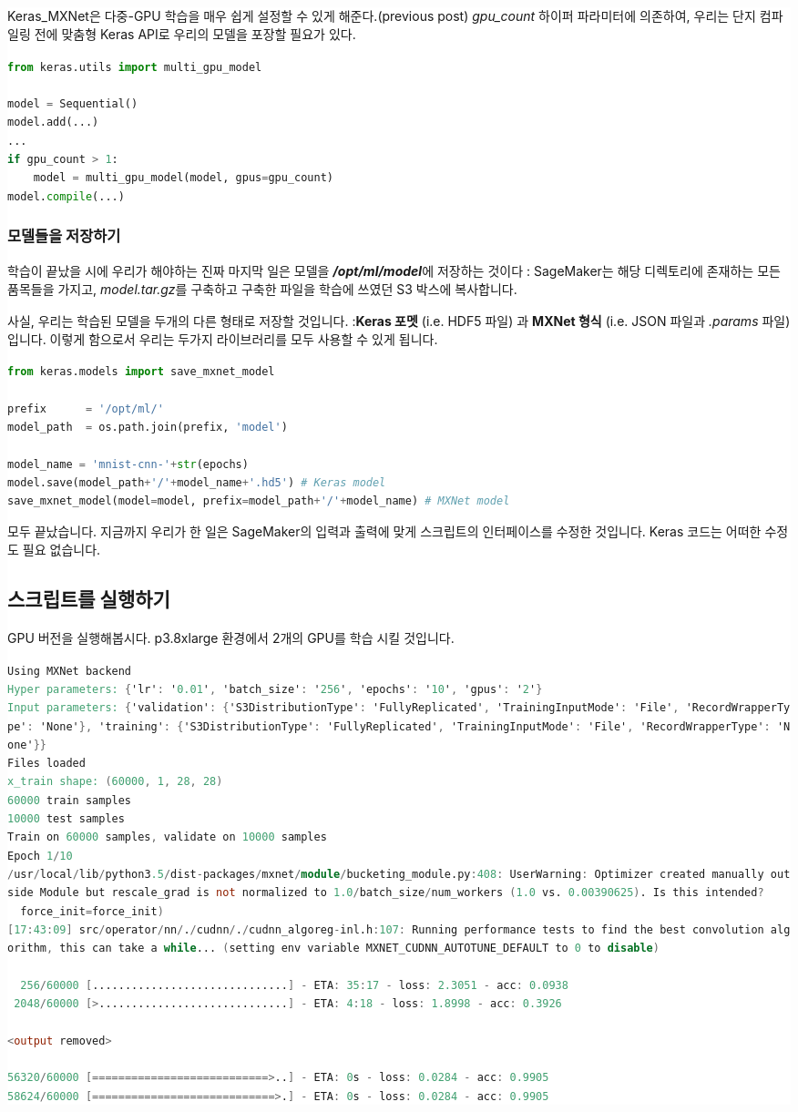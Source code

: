 Keras_MXNet은 다중-GPU 학습을 매우 쉽게 설정할 수 있게 해준다.(previous post) *gpu_count* 하이퍼 파라미터에 의존하여, 우리는 단지 컴파일링 전에 맞춤형 Keras API로 우리의 모델을 포장할 필요가 있다.

```python
from keras.utils import multi_gpu_model

model = Sequential()
model.add(...)
...
if gpu_count > 1:
    model = multi_gpu_model(model, gpus=gpu_count)
model.compile(...)
```

### 모델들을 저장하기

학습이 끝났을 시에 우리가 해야하는 진짜 마지막 일은 모델을 ***/opt/ml/model***에 저장하는 것이다 : SageMaker는 해당 디렉토리에 존재하는 모든 품목들을 가지고, *model.tar.gz*를 구축하고 구축한 파일을 학습에 쓰였던 S3 박스에 복사합니다.

사실, 우리는 학습된 모델을 두개의 다른 형태로 저장할 것입니다. :**Keras 포멧**  (i.e. HDF5 파일) 과 **MXNet 형식** (i.e. JSON 파일과 *.params* 파일) 입니다. 이렇게 함으로서 우리는 두가지 라이브러리를 모두 사용할 수 있게 됩니다.

```python
from keras.models import save_mxnet_model

prefix      = '/opt/ml/'
model_path  = os.path.join(prefix, 'model')

model_name = 'mnist-cnn-'+str(epochs)
model.save(model_path+'/'+model_name+'.hd5') # Keras model
save_mxnet_model(model=model, prefix=model_path+'/'+model_name) # MXNet model
```

모두 끝났습니다. 지금까지 우리가 한 일은 SageMaker의 입력과 출력에 맞게 스크립트의 인터페이스를 수정한 것입니다. Keras 코드는 어떠한 수정도 필요 없습니다.



## 스크립트를 실행하기

GPU 버전을 실행해봅시다. p3.8xlarge 환경에서 2개의 GPU를 학습 시킬 것입니다.

```verilog
Using MXNet backend
Hyper parameters: {'lr': '0.01', 'batch_size': '256', 'epochs': '10', 'gpus': '2'}
Input parameters: {'validation': {'S3DistributionType': 'FullyReplicated', 'TrainingInputMode': 'File', 'RecordWrapperType': 'None'}, 'training': {'S3DistributionType': 'FullyReplicated', 'TrainingInputMode': 'File', 'RecordWrapperType': 'None'}}
Files loaded
x_train shape: (60000, 1, 28, 28)
60000 train samples
10000 test samples
Train on 60000 samples, validate on 10000 samples
Epoch 1/10
/usr/local/lib/python3.5/dist-packages/mxnet/module/bucketing_module.py:408: UserWarning: Optimizer created manually outside Module but rescale_grad is not normalized to 1.0/batch_size/num_workers (1.0 vs. 0.00390625). Is this intended?
  force_init=force_init)
[17:43:09] src/operator/nn/./cudnn/./cudnn_algoreg-inl.h:107: Running performance tests to find the best convolution algorithm, this can take a while... (setting env variable MXNET_CUDNN_AUTOTUNE_DEFAULT to 0 to disable)

  256/60000 [..............................] - ETA: 35:17 - loss: 2.3051 - acc: 0.0938
 2048/60000 [>.............................] - ETA: 4:18 - loss: 1.8998 - acc: 0.3926 

<output removed>

56320/60000 [===========================>..] - ETA: 0s - loss: 0.0284 - acc: 0.9905
58624/60000 [============================>.] - ETA: 0s - loss: 0.0284 - acc: 0.9905
```